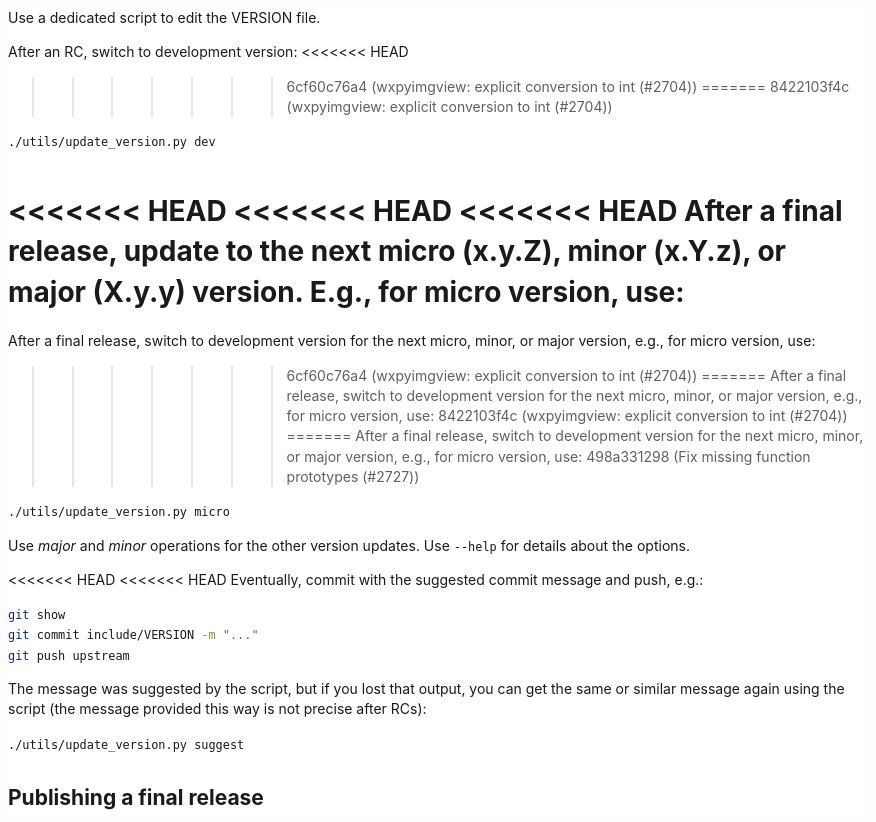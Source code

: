 Use a dedicated script to edit the VERSION file.

After an RC, switch to development version:
<<<<<<< HEAD
>>>>>>> 6cf60c76a4 (wxpyimgview: explicit conversion to int (#2704))
=======
>>>>>>> 8422103f4c (wxpyimgview: explicit conversion to int (#2704))

```bash
./utils/update_version.py dev
```

<<<<<<< HEAD
<<<<<<< HEAD
<<<<<<< HEAD
After a final release, update to the next micro (x.y.Z), minor (x.Y.z),
or major (X.y.y) version. E.g., for micro version, use:
=======
After a final release, switch to development version for the next micro, minor, or major
version, e.g., for micro version, use:
>>>>>>> 6cf60c76a4 (wxpyimgview: explicit conversion to int (#2704))
=======
After a final release, switch to development version for the next micro, minor, or major
version, e.g., for micro version, use:
>>>>>>> 8422103f4c (wxpyimgview: explicit conversion to int (#2704))
=======
After a final release, switch to development version for the next micro, minor,
or major version, e.g., for micro version, use:
>>>>>>> 498a331298 (Fix missing function prototypes (#2727))

```bash
./utils/update_version.py micro
```

Use *major* and *minor* operations for the other version updates.
Use `--help` for details about the options.

<<<<<<< HEAD
<<<<<<< HEAD
Eventually, commit with the suggested commit message and push, e.g.:

```bash
git show
git commit include/VERSION -m "..."
git push upstream
```

The message was suggested by the script, but if you lost that output,
you can get the same or similar message again using the script
(the message provided this way is not precise after RCs):

```bash
./utils/update_version.py suggest
```

## Publishing a final release
